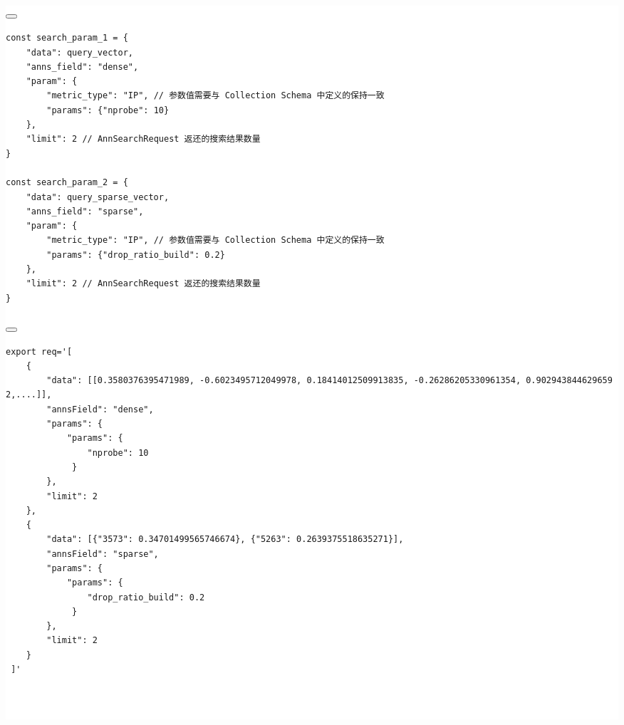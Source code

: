<button class="copy-code-btn"></button></code></pre>
<pre><code translate="no" class="language-javascript"><span class="hljs-keyword">const</span> search_param_1 = {​
    <span class="hljs-string">&quot;data&quot;</span>: query_vector, ​
    <span class="hljs-string">&quot;anns_field&quot;</span>: <span class="hljs-string">&quot;dense&quot;</span>, ​
    <span class="hljs-string">&quot;param&quot;</span>: {​
        <span class="hljs-string">&quot;metric_type&quot;</span>: <span class="hljs-string">&quot;IP&quot;</span>, <span class="hljs-comment">// 参数值需要与 Collection Schema 中定义的保持一致​</span>
        <span class="hljs-string">&quot;params&quot;</span>: {<span class="hljs-string">&quot;nprobe&quot;</span>: <span class="hljs-number">10</span>}​
    },​
    <span class="hljs-string">&quot;limit&quot;</span>: <span class="hljs-number">2</span> <span class="hljs-comment">// AnnSearchRequest 返还的搜索结果数量​</span>
}​
​
<span class="hljs-keyword">const</span> search_param_2 = {​
    <span class="hljs-string">&quot;data&quot;</span>: query_sparse_vector, ​
    <span class="hljs-string">&quot;anns_field&quot;</span>: <span class="hljs-string">&quot;sparse&quot;</span>, ​
    <span class="hljs-string">&quot;param&quot;</span>: {​
        <span class="hljs-string">&quot;metric_type&quot;</span>: <span class="hljs-string">&quot;IP&quot;</span>, <span class="hljs-comment">// 参数值需要与 Collection Schema 中定义的保持一致​</span>
        <span class="hljs-string">&quot;params&quot;</span>: {<span class="hljs-string">&quot;drop_ratio_build&quot;</span>: <span class="hljs-number">0.2</span>}​
    },​
    <span class="hljs-string">&quot;limit&quot;</span>: <span class="hljs-number">2</span> <span class="hljs-comment">// AnnSearchRequest 返还的搜索结果数量​</span>
}​

<button class="copy-code-btn"></button></code></pre>
<pre><code translate="no" class="language-curl"><span class="hljs-built_in">export</span> req=<span class="hljs-string">&#x27;[​
    {​
        &quot;data&quot;: [[0.3580376395471989, -0.6023495712049978, 0.18414012509913835, -0.26286205330961354, 0.9029438446296592,....]],​
        &quot;annsField&quot;: &quot;dense&quot;,​
        &quot;params&quot;: {​
            &quot;params&quot;: {​
                &quot;nprobe&quot;: 10​
             }​
        },​
        &quot;limit&quot;: 2​
    },​
    {​
        &quot;data&quot;: [{&quot;3573&quot;: 0.34701499565746674}, {&quot;5263&quot;: 0.2639375518635271}],​
        &quot;annsField&quot;: &quot;sparse&quot;,​
        &quot;params&quot;: {​
            &quot;params&quot;: {​
                &quot;drop_ratio_build&quot;: 0.2​
             }​
        },​
        &quot;limit&quot;: 2​
    }​
 ]&#x27;</span>​

